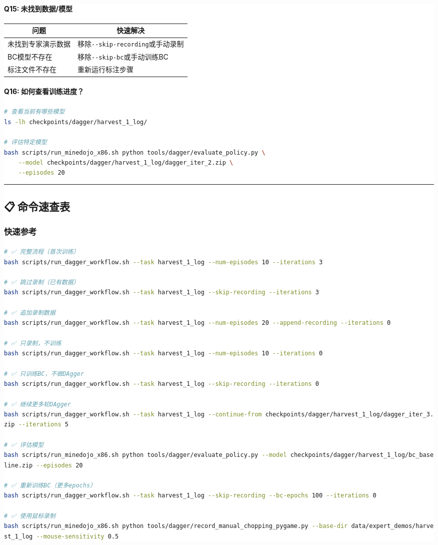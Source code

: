 #### **Q15: 未找到数据/模型**

| 问题 | 快速解决 |
|------|----------|
| 未找到专家演示数据 | 移除`--skip-recording`或手动录制 |
| BC模型不存在 | 移除`--skip-bc`或手动训练BC |
| 标注文件不存在 | 重新运行标注步骤 |

#### **Q16: 如何查看训练进度？**

```bash
# 查看当前有哪些模型
ls -lh checkpoints/dagger/harvest_1_log/

# 评估特定模型
bash scripts/run_minedojo_x86.sh python tools/dagger/evaluate_policy.py \
    --model checkpoints/dagger/harvest_1_log/dagger_iter_2.zip \
    --episodes 20
```

---

## 📋 **命令速查表**

### **快速参考**

```bash
# ✅ 完整流程（首次训练）
bash scripts/run_dagger_workflow.sh --task harvest_1_log --num-episodes 10 --iterations 3

# ✅ 跳过录制（已有数据）
bash scripts/run_dagger_workflow.sh --task harvest_1_log --skip-recording --iterations 3

# ✅ 追加录制数据
bash scripts/run_dagger_workflow.sh --task harvest_1_log --num-episodes 20 --append-recording --iterations 0

# ✅ 只录制，不训练
bash scripts/run_dagger_workflow.sh --task harvest_1_log --num-episodes 10 --iterations 0

# ✅ 只训练BC，不做DAgger
bash scripts/run_dagger_workflow.sh --task harvest_1_log --skip-recording --iterations 0

# ✅ 继续更多轮DAgger
bash scripts/run_dagger_workflow.sh --task harvest_1_log --continue-from checkpoints/dagger/harvest_1_log/dagger_iter_3.zip --iterations 5

# ✅ 评估模型
bash scripts/run_minedojo_x86.sh python tools/dagger/evaluate_policy.py --model checkpoints/dagger/harvest_1_log/bc_baseline.zip --episodes 20

# ✅ 重新训练BC（更多epochs）
bash scripts/run_dagger_workflow.sh --task harvest_1_log --skip-recording --bc-epochs 100 --iterations 0

# ✅ 使用鼠标录制
bash scripts/run_minedojo_x86.sh python tools/dagger/record_manual_chopping_pygame.py --base-dir data/expert_demos/harvest_1_log --mouse-sensitivity 0.5
```
